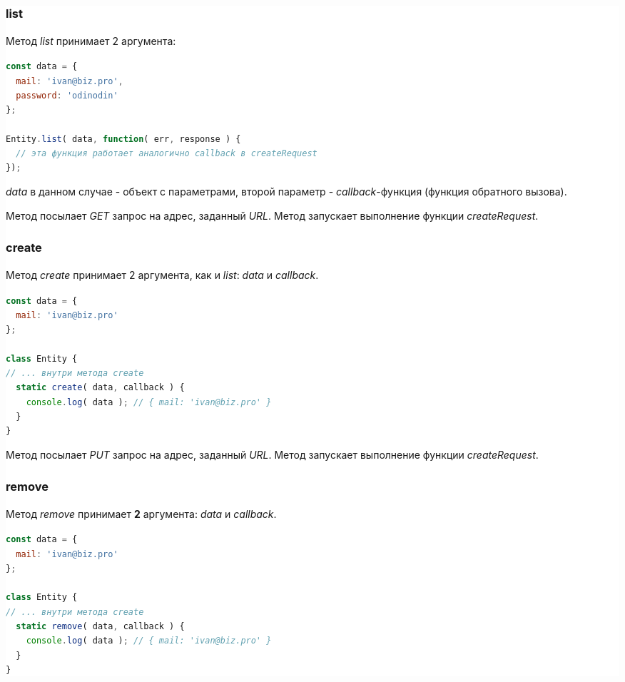 ### list

Метод *list* принимает 2 аргумента:

```javascript
const data = {
  mail: 'ivan@biz.pro',
  password: 'odinodin'
};

Entity.list( data, function( err, response ) {
  // эта функция работает аналогично callback в createRequest
});
```

*data* в данном случае - объект с параметрами, второй параметр - 
*callback*-функция (функция обратного вызова). 

Метод посылает *GET* запрос на адрес, заданный *URL*.
Метод запускает выполнение функции *createRequest*.

### create

Метод *create* принимает 2 аргумента, как и *list*: *data* и *callback*.

```javascript
const data = {
  mail: 'ivan@biz.pro'
};

class Entity {
// ... внутри метода create
  static create( data, callback ) {
    console.log( data ); // { mail: 'ivan@biz.pro' }
  }
}
```

Метод посылает *PUT* запрос на адрес, заданный *URL*.
Метод запускает выполнение функции *createRequest*.

### remove

Метод *remove* принимает __2__ аргумента: *data* и *callback*.

```javascript
const data = {
  mail: 'ivan@biz.pro'
};

class Entity {
// ... внутри метода create
  static remove( data, callback ) {
    console.log( data ); // { mail: 'ivan@biz.pro' }
  }
}
```
